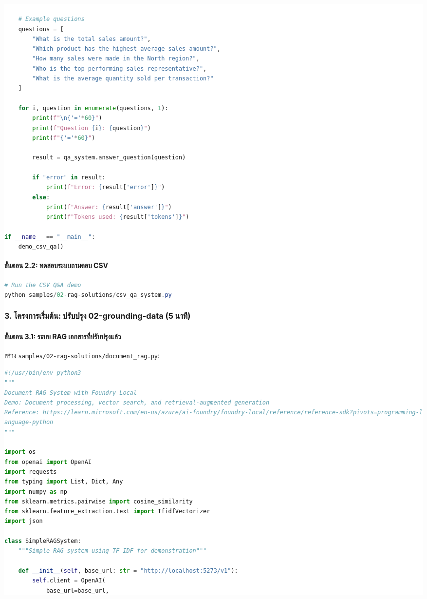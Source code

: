 ```python
    
    # Example questions
    questions = [
        "What is the total sales amount?",
        "Which product has the highest average sales amount?",
        "How many sales were made in the North region?",
        "Who is the top performing sales representative?",
        "What is the average quantity sold per transaction?"
    ]
    
    for i, question in enumerate(questions, 1):
        print(f"\n{'='*60}")
        print(f"Question {i}: {question}")
        print(f"{'='*60}")
        
        result = qa_system.answer_question(question)
        
        if "error" in result:
            print(f"Error: {result['error']}")
        else:
            print(f"Answer: {result['answer']}")
            print(f"Tokens used: {result['tokens']}")

if __name__ == "__main__":
    demo_csv_qa()
```
  

#### ขั้นตอน 2.2: ทดสอบระบบถามตอบ CSV  

```powershell
# Run the CSV Q&A demo
python samples/02-rag-solutions/csv_qa_system.py
```
  

### 3. โครงการเริ่มต้น: ปรับปรุง 02-grounding-data (5 นาที)

#### ขั้นตอน 3.1: ระบบ RAG เอกสารที่ปรับปรุงแล้ว  

สร้าง `samples/02-rag-solutions/document_rag.py`:  

```python
#!/usr/bin/env python3
"""
Document RAG System with Foundry Local
Demo: Document processing, vector search, and retrieval-augmented generation
Reference: https://learn.microsoft.com/en-us/azure/ai-foundry/foundry-local/reference/reference-sdk?pivots=programming-language-python
"""

import os
from openai import OpenAI
import requests
from typing import List, Dict, Any
import numpy as np
from sklearn.metrics.pairwise import cosine_similarity
from sklearn.feature_extraction.text import TfidfVectorizer
import json

class SimpleRAGSystem:
    """Simple RAG system using TF-IDF for demonstration"""
    
    def __init__(self, base_url: str = "http://localhost:5273/v1"):
        self.client = OpenAI(
            base_url=base_url,
```